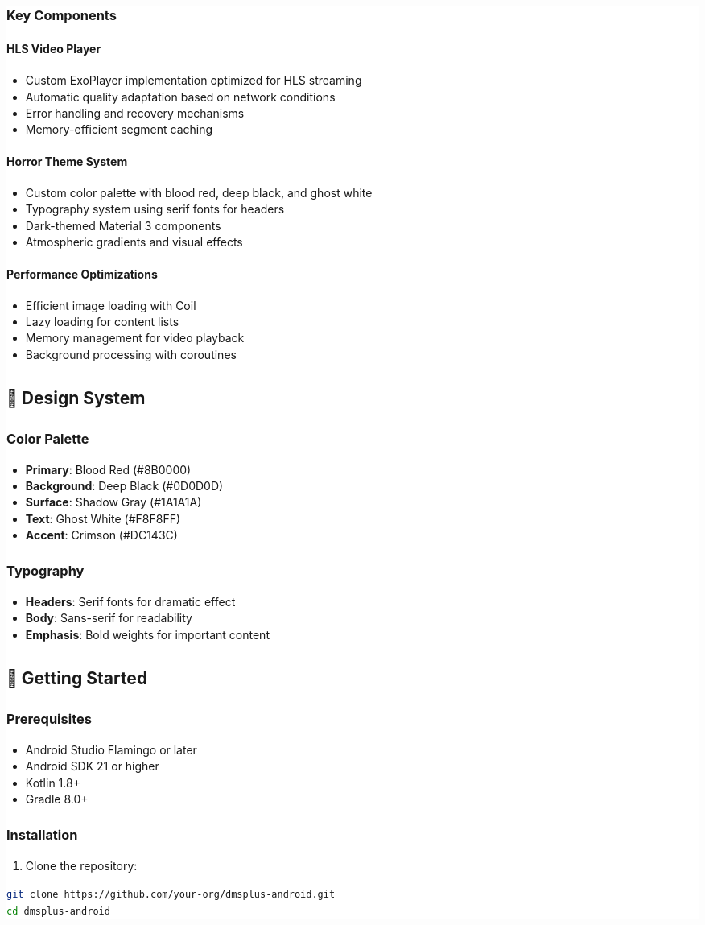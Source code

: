 ### Key Components

#### HLS Video Player
- Custom ExoPlayer implementation optimized for HLS streaming
- Automatic quality adaptation based on network conditions
- Error handling and recovery mechanisms
- Memory-efficient segment caching

#### Horror Theme System
- Custom color palette with blood red, deep black, and ghost white
- Typography system using serif fonts for headers
- Dark-themed Material 3 components
- Atmospheric gradients and visual effects

#### Performance Optimizations
- Efficient image loading with Coil
- Lazy loading for content lists
- Memory management for video playback
- Background processing with coroutines

## 🎨 Design System

### Color Palette
- **Primary**: Blood Red (#8B0000)
- **Background**: Deep Black (#0D0D0D)
- **Surface**: Shadow Gray (#1A1A1A)
- **Text**: Ghost White (#F8F8FF)
- **Accent**: Crimson (#DC143C)

### Typography
- **Headers**: Serif fonts for dramatic effect
- **Body**: Sans-serif for readability
- **Emphasis**: Bold weights for important content

## 🚀 Getting Started

### Prerequisites
- Android Studio Flamingo or later
- Android SDK 21 or higher
- Kotlin 1.8+
- Gradle 8.0+

### Installation

1. Clone the repository:
```bash
git clone https://github.com/your-org/dmsplus-android.git
cd dmsplus-android
```
